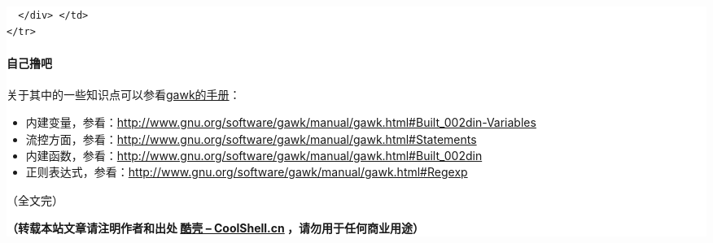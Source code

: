       </div> </td> 
    </tr> 
   </tbody> 
  </table> 
 </div> 
</div> 
<h4> 自己撸吧 </h4> 
<p> 关于其中的一些知识点可以参看<a href="http://www.gnu.org/software/gawk/manual/gawk.html">gawk的手册</a>： </p> 
<ul> 
 <li> 内建变量，参看：<a href="http://www.gnu.org/software/gawk/manual/gawk.html#Built_002din-Variables">http://www.gnu.org/software/gawk/manual/gawk.html#Built_002din-Variables</a> </li> 
 <li> 流控方面，参看：<a href="http://www.gnu.org/software/gawk/manual/gawk.html#Statements">http://www.gnu.org/software/gawk/manual/gawk.html#Statements</a> </li> 
 <li> 内建函数，参看：<a href="http://www.gnu.org/software/gawk/manual/gawk.html#Built_002din">http://www.gnu.org/software/gawk/manual/gawk.html#Built_002din</a> </li> 
 <li> 正则表达式，参看：<a href="http://www.gnu.org/software/gawk/manual/gawk.html#Regexp">http://www.gnu.org/software/gawk/manual/gawk.html#Regexp</a> </li> 
</ul> 
<p> （全文完） </p> 
<div> 
 <p> <strong>（转载本站文章请注明作者和出处&nbsp;<a href="http://coolshell.cn/">酷壳 – CoolShell.cn</a>&nbsp;，请勿用于任何商业用途）</strong> </p> 
</div>